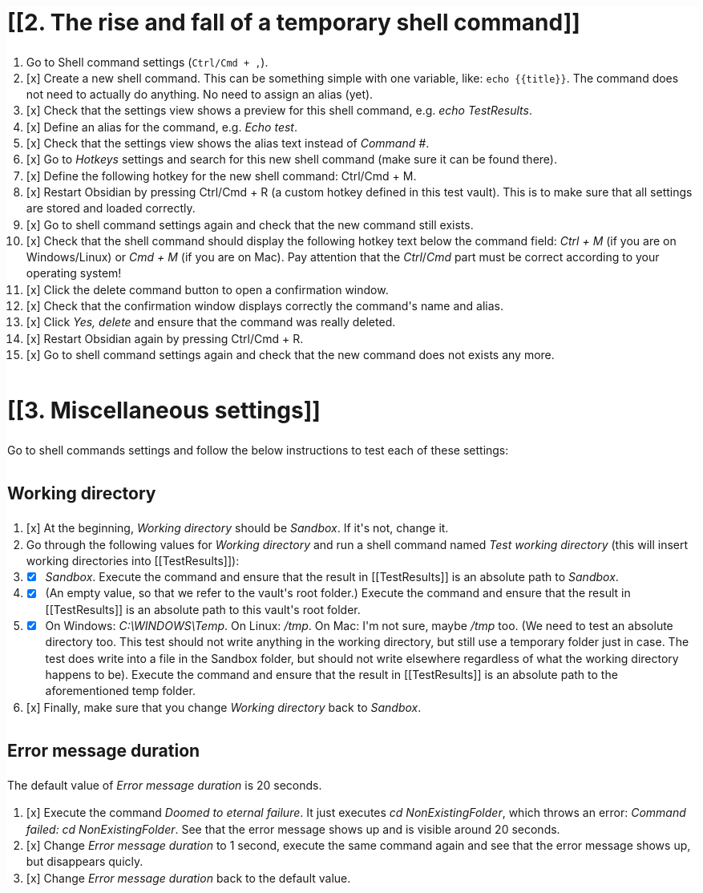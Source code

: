 # [[2. The rise and fall of a temporary shell command]]
1. Go to Shell command settings (`Ctrl/Cmd + ,`).
2. [x] Create a new shell command. This can be something simple with one variable, like: `echo {{title}}`. The command does not need to actually do anything. No need to assign an alias (yet).
3. [x] Check that the settings view shows a preview for this shell command, e.g. *echo TestResults*.
4. [x] Define an alias for the command, e.g. *Echo test*.
5. [x] Check that the settings view shows the alias text instead of *Command #*.
6. [x] Go to *Hotkeys* settings and search for this new shell command (make sure it can be found there).
7. [x] Define the following hotkey for the new shell command: Ctrl/Cmd + M.
8. [x] Restart Obsidian by pressing Ctrl/Cmd + R (a custom hotkey defined in this test vault). This is to make sure that all settings are stored and loaded correctly.
9. [x] Go to shell command settings again and check that the new command still exists.
10. [x] Check that the shell command should display the following hotkey text below the command field: *Ctrl + M* (if you are on Windows/Linux) or *Cmd + M* (if you are on Mac). Pay attention that the *Ctrl*/*Cmd* part must be correct according to your operating system!
11. [x] Click the delete command button to open a confirmation window.
12. [x] Check that the confirmation window displays correctly the command's name and alias.
13. [x] Click *Yes, delete* and ensure that the command was really deleted.
14. [x] Restart Obsidian again by pressing Ctrl/Cmd + R.
15. [x] Go to shell command settings again and check that the new command does not exists any more.

# [[3. Miscellaneous settings]]
Go to shell commands settings and follow the below instructions to test each of these settings:
## Working directory
1. [x] At the beginning, *Working directory* should be *Sandbox*. If it's not, change it.
2. Go through the following values for *Working directory* and run a shell command named *Test working directory* (this will insert working directories into [[TestResults]]):
3. - [x] *Sandbox*. Execute the command and ensure that the result in [[TestResults]] is an absolute path to *Sandbox*.
4. - [x] (An empty value, so that we refer to the vault's root folder.) Execute the command and ensure that the result in [[TestResults]] is an absolute path to this vault's root folder.
5. - [x] On Windows: *C:\WINDOWS\Temp*. On Linux: */tmp*. On Mac: I'm not sure, maybe */tmp* too. (We need to test an absolute directory too. This test should not write anything in the working directory, but still use a temporary folder just in case. The test does write into a file in the Sandbox folder, but should not write elsewhere regardless of what the working directory happens to be). Execute the command and ensure that the result in [[TestResults]] is an absolute path to the aforementioned temp folder.
6. [x] Finally, make sure that you change *Working directory* back to *Sandbox*.

## Error message duration
The default value of *Error message duration* is 20 seconds.
1. [x] Execute the command *Doomed to eternal failure*. It just executes *cd NonExistingFolder*, which throws an error: *Command failed: cd NonExistingFolder*. See that the error message shows up and is visible around 20 seconds.
2. [x] Change *Error message duration* to 1 second, execute the same command again and see that the error message shows up, but disappears quicly.
3. [x] Change *Error message duration* back to the default value.
